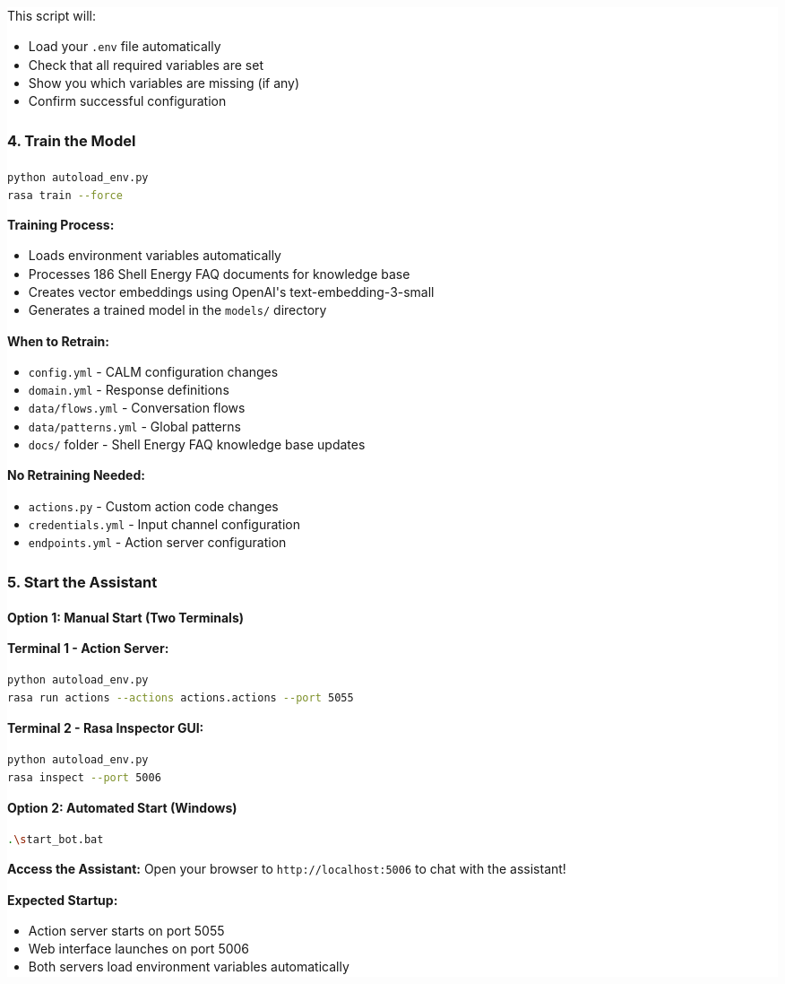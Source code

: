 This script will:
- Load your `.env` file automatically
- Check that all required variables are set
- Show you which variables are missing (if any)
- Confirm successful configuration

### 4. Train the Model

```bash
python autoload_env.py
rasa train --force
```

**Training Process:**
- Loads environment variables automatically
- Processes 186 Shell Energy FAQ documents for knowledge base
- Creates vector embeddings using OpenAI's text-embedding-3-small
- Generates a trained model in the `models/` directory

**When to Retrain:**
- `config.yml` - CALM configuration changes
- `domain.yml` - Response definitions  
- `data/flows.yml` - Conversation flows
- `data/patterns.yml` - Global patterns
- `docs/` folder - Shell Energy FAQ knowledge base updates

**No Retraining Needed:**
- `actions.py` - Custom action code changes
- `credentials.yml` - Input channel configuration
- `endpoints.yml` - Action server configuration

### 5. Start the Assistant

**Option 1: Manual Start (Two Terminals)**

**Terminal 1 - Action Server:**
```bash
python autoload_env.py
rasa run actions --actions actions.actions --port 5055
```

**Terminal 2 - Rasa Inspector GUI:**
```bash
python autoload_env.py
rasa inspect --port 5006
```

**Option 2: Automated Start (Windows)**
```bash
.\start_bot.bat
```

**Access the Assistant:**
Open your browser to `http://localhost:5006` to chat with the assistant!

**Expected Startup:**
- Action server starts on port 5055
- Web interface launches on port 5006
- Both servers load environment variables automatically
